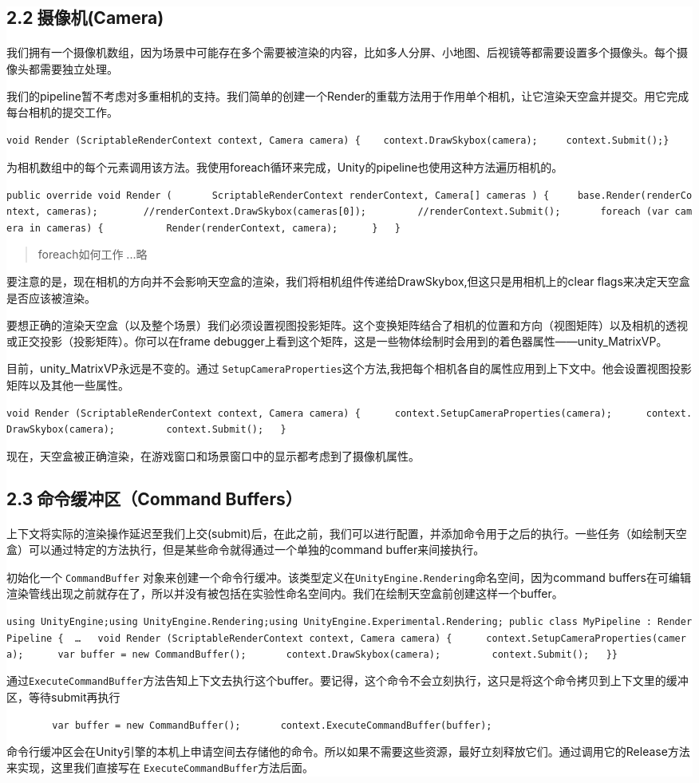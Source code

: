 ##  2.2 摄像机(Camera)

我们拥有一个摄像机数组，因为场景中可能存在多个需要被渲染的内容，比如多人分屏、小地图、后视镜等都需要设置多个摄像头。每个摄像头都需要独立处理。

我们的pipeline暂不考虑对多重相机的支持。我们简单的创建一个Render的重载方法用于作用单个相机，让它渲染天空盒并提交。用它完成每台相机的提交工作。

```
void Render (ScriptableRenderContext context, Camera camera) {    context.DrawSkybox(camera);     context.Submit();}
```

 为相机数组中的每个元素调用该方法。我使用foreach循环来完成，Unity的pipeline也使用这种方法遍历相机的。

```
public override void Render (		ScriptableRenderContext renderContext, Camera[] cameras	) {		base.Render(renderContext, cameras); 		//renderContext.DrawSkybox(cameras[0]); 		//renderContext.Submit(); 		foreach (var camera in cameras) {			Render(renderContext, camera);		}	}
```

> foreach如何工作 ...略 

要注意的是，现在相机的方向并不会影响天空盒的渲染，我们将相机组件传递给DrawSkybox,但这只是用相机上的clear flags来决定天空盒是否应该被渲染。 

要想正确的渲染天空盒（以及整个场景）我们必须设置视图投影矩阵。这个变换矩阵结合了相机的位置和方向（视图矩阵）以及相机的透视或正交投影（投影矩阵）。你可以在frame  debugger上看到这个矩阵，这是一些物体绘制时会用到的着色器属性——unity_MatrixVP。

目前，unity_MatrixVP永远是不变的。通过 `SetupCameraProperties`这个方法,我把每个相机各自的属性应用到上下文中。他会设置视图投影矩阵以及其他一些属性。

```
void Render (ScriptableRenderContext context, Camera camera) {		context.SetupCameraProperties(camera); 		context.DrawSkybox(camera); 		context.Submit();	}
```

现在，天空盒被正确渲染，在游戏窗口和场景窗口中的显示都考虑到了摄像机属性。

## 2.3 命令缓冲区（Command Buffers）

上下文将实际的渲染操作延迟至我们上交(submit)后，在此之前，我们可以进行配置，并添加命令用于之后的执行。一些任务（如绘制天空盒）可以通过特定的方法执行，但是某些命令就得通过一个单独的command buffer来间接执行。

初始化一个 `CommandBuffer` 对象来创建一个命令行缓冲。该类型定义在`UnityEngine.Rendering`命名空间，因为command buffers在可编辑渲染管线出现之前就存在了，所以并没有被包括在实验性命名空间内。我们在绘制天空盒前创建这样一个buffer。

```
using UnityEngine;using UnityEngine.Rendering;using UnityEngine.Experimental.Rendering; public class MyPipeline : RenderPipeline { 	… 	void Render (ScriptableRenderContext context, Camera camera) {		context.SetupCameraProperties(camera); 		var buffer = new CommandBuffer(); 		context.DrawSkybox(camera); 		context.Submit();	}}
```

通过`ExecuteCommandBuffer`方法告知上下文去执行这个buffer。要记得，这个命令不会立刻执行，这只是将这个命令拷贝到上下文里的缓冲区，等待submit再执行

```
		var buffer = new CommandBuffer();		context.ExecuteCommandBuffer(buffer);
```

 命令行缓冲区会在Unity引擎的本机上申请空间去存储他的命令。所以如果不需要这些资源，最好立刻释放它们。通过调用它的Release方法来实现，这里我们直接写在 `ExecuteCommandBuffer`方法后面。
